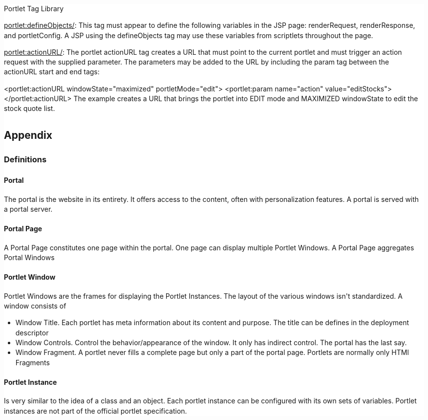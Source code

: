 Portlet Tag Library

<portlet:defineObjects/>: This tag must appear to define the following variables in the JSP page: renderRequest, renderResponse, and portletConfig. A JSP using the defineObjects tag may use these variables from scriptlets throughout the page.

<portlet:actionURL/>: The portlet actionURL tag creates a URL that must point to the current portlet and must trigger an action request with the supplied parameter. The parameters may be added to the URL by including the param tag between the actionURL start and end tags:

<portlet:actionURL windowState="maximized" portletMode="edit">
        <portlet:param name="action" value="editStocks">
</portlet:actionURL>
The example creates a URL that brings the portlet into EDIT mode and MAXIMIZED windowState to edit the stock quote list.

## Appendix

### Definitions

#### Portal

The portal is the website in its entirety. It offers access to the content, often with personalization features. A portal is served with a portal server.

#### Portal Page

A Portal Page constitutes one page within the portal. One page can display multiple Portlet Windows. A Portal Page aggregates Portal Windows

#### Portlet Window

Portlet Windows are the frames for displaying the Portlet Instances. The layout of the various windows isn't standardized. A window consists of

- Window Title. Each portlet has meta information about its content and purpose. The title can be defines in the deployment descriptor
- Window Controls. Control the behavior/appearance of the window. It only has indirect control. The portal has the last say.
- Window Fragment. A portlet never fills a complete page but  only a part of the portal page. Portlets are normally only HTMl Fragments

#### Portlet Instance

Is very similar to the idea of a class and an object. Each portlet instance can be configured with its own sets of variables. Portlet instances are not part of the official portlet specification.

[jsr-168]: http://jcp.org/en/jsr/detail?id=168
[jsr-286]: http://jcp.org/en/jsr/detail?id=286
[jsr-301]: http://jcp.org/en/jsr/detail?id=301